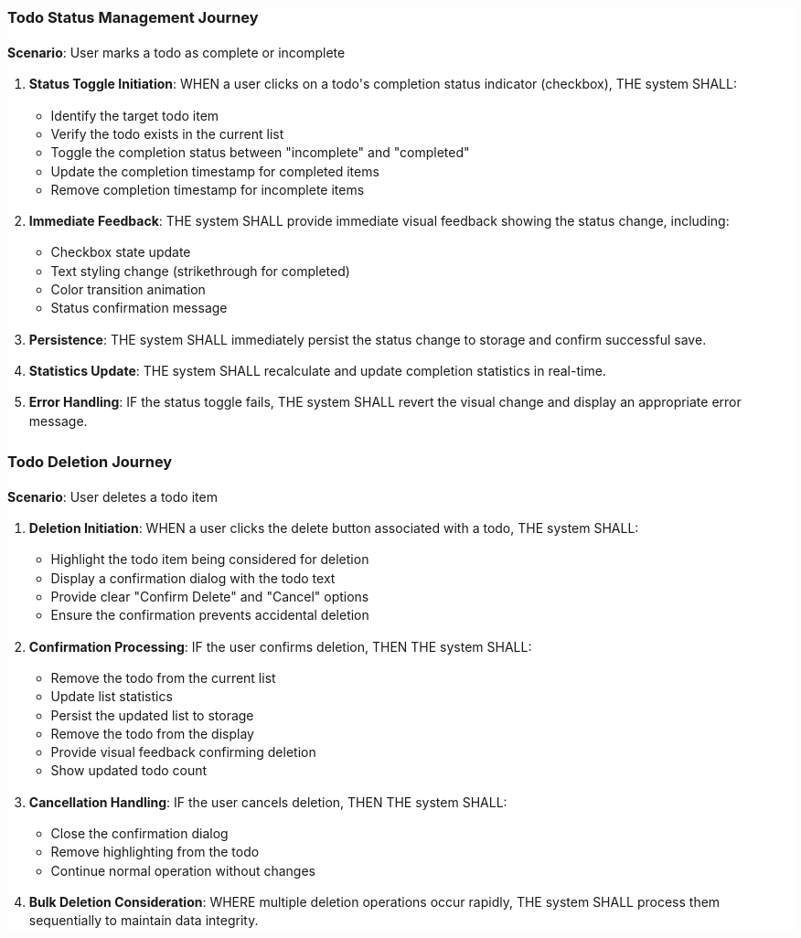 ### Todo Status Management Journey

**Scenario**: User marks a todo as complete or incomplete

1. **Status Toggle Initiation**: WHEN a user clicks on a todo's completion status indicator (checkbox), THE system SHALL:
   - Identify the target todo item
   - Verify the todo exists in the current list
   - Toggle the completion status between "incomplete" and "completed"
   - Update the completion timestamp for completed items
   - Remove completion timestamp for incomplete items

2. **Immediate Feedback**: THE system SHALL provide immediate visual feedback showing the status change, including:
   - Checkbox state update
   - Text styling change (strikethrough for completed)
   - Color transition animation
   - Status confirmation message

3. **Persistence**: THE system SHALL immediately persist the status change to storage and confirm successful save.

4. **Statistics Update**: THE system SHALL recalculate and update completion statistics in real-time.

5. **Error Handling**: IF the status toggle fails, THE system SHALL revert the visual change and display an appropriate error message.

### Todo Deletion Journey

**Scenario**: User deletes a todo item

1. **Deletion Initiation**: WHEN a user clicks the delete button associated with a todo, THE system SHALL:
   - Highlight the todo item being considered for deletion
   - Display a confirmation dialog with the todo text
   - Provide clear "Confirm Delete" and "Cancel" options
   - Ensure the confirmation prevents accidental deletion

2. **Confirmation Processing**: IF the user confirms deletion, THEN THE system SHALL:
   - Remove the todo from the current list
   - Update list statistics
   - Persist the updated list to storage
   - Remove the todo from the display
   - Provide visual feedback confirming deletion
   - Show updated todo count

3. **Cancellation Handling**: IF the user cancels deletion, THEN THE system SHALL:
   - Close the confirmation dialog
   - Remove highlighting from the todo
   - Continue normal operation without changes

4. **Bulk Deletion Consideration**: WHERE multiple deletion operations occur rapidly, THE system SHALL process them sequentially to maintain data integrity.
